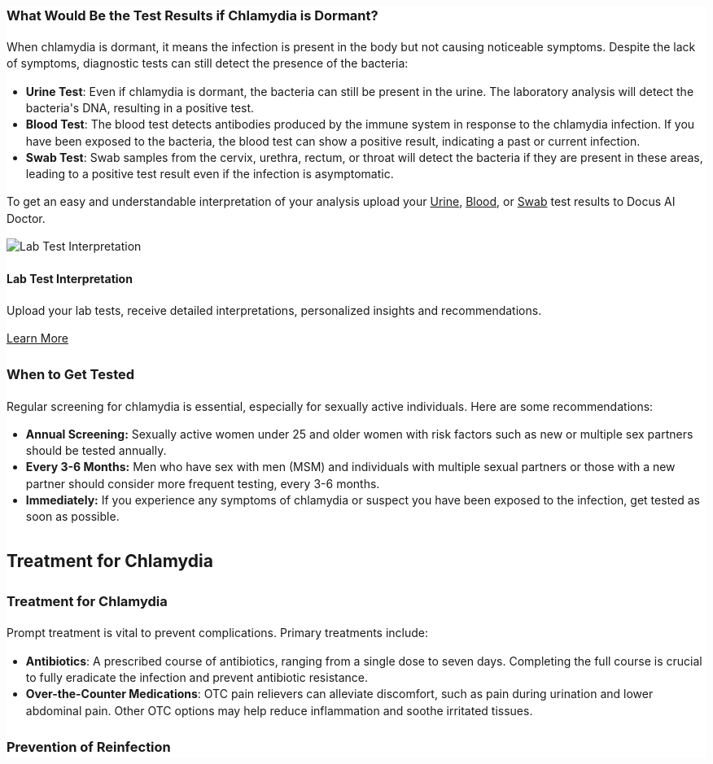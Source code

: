 ### What Would Be the Test Results if Chlamydia is Dormant?

When chlamydia is dormant, it means the infection is present in the body but not causing noticeable symptoms. Despite the lack of symptoms, diagnostic tests can still detect the presence of the bacteria:

- **Urine Test**: Even if chlamydia is dormant, the bacteria can still be present in the urine. The laboratory analysis will detect the bacteria's DNA, resulting in a positive test.
- **Blood Test**: The blood test detects antibodies produced by the immune system in response to the chlamydia infection. If you have been exposed to the bacteria, the blood test can show a positive result, indicating a past or current infection.
- **Swab Test**: Swab samples from the cervix, urethra, rectum, or throat will detect the bacteria if they are present in these areas, leading to a positive test result even if the infection is asymptomatic.

To get an easy and understandable interpretation of your analysis upload your [Urine](https://docus.ai/lab-test-interpretation/urinalysis), [Blood](https://docus.ai/lab-test-interpretation/blood-test), or [Swab](https://docus.ai/lab-test-interpretation/swab-test) test results to Docus AI Doctor.

![Lab Test Interpretation](https://docus.ai/_next/image?url=%2Fhome%2Fservices%2Fhome_lab_tests.png&w=3840&q=100)

#### Lab Test Interpretation

Upload your lab tests, receive detailed interpretations, personalized insights and recommendations.

[Learn More](https://docus.ai/lab-test-interpretation)

### When to Get Tested

Regular screening for chlamydia is essential, especially for sexually active individuals. Here are some recommendations:

- **Annual Screening:** Sexually active women under 25 and older women with risk factors such as new or multiple sex partners should be tested annually.
- **Every 3-6 Months:** Men who have sex with men (MSM) and individuals with multiple sexual partners or those with a new partner should consider more frequent testing, every 3-6 months.
- **Immediately:** If you experience any symptoms of chlamydia or suspect you have been exposed to the infection, get tested as soon as possible.

## Treatment for Chlamydia

### Treatment for Chlamydia

Prompt treatment is vital to prevent complications. Primary treatments include:

- **Antibiotics**: A prescribed course of antibiotics, ranging from a single dose to seven days. Completing the full course is crucial to fully eradicate the infection and prevent antibiotic resistance.
- **Over-the-Counter Medications**: OTC pain relievers can alleviate discomfort, such as pain during urination and lower abdominal pain. Other OTC options may help reduce inflammation and soothe irritated tissues.

### Prevention of Reinfection
